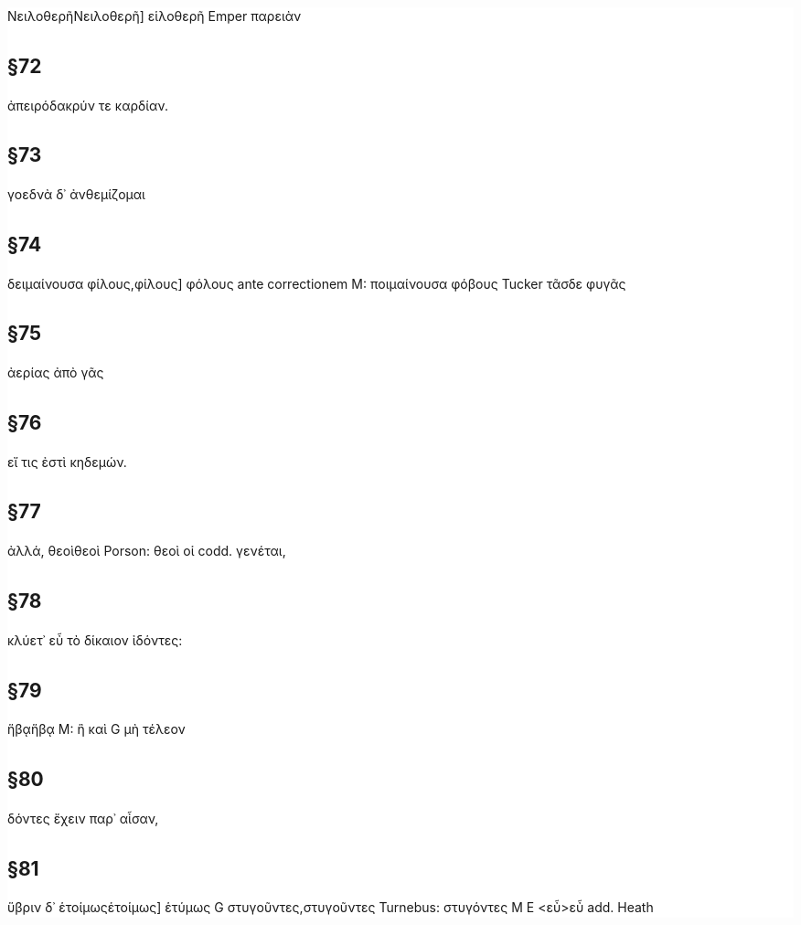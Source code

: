 Νειλοθερῆ<note place="unspecified"><foreign xml:lang="grc">Νειλοθερῆ</foreign>] <foreign xml:lang="grc">εἱλοθερῆ</foreign> Emper</note> παρειὰν  

## §72  

ἀπειρόδακρύν τε καρδίαν.  

## §73  

γοεδνὰ δ᾽ ἀνθεμίζομαι  

## §74  

δειμαίνουσα φίλους,<note place="unspecified"><foreign xml:lang="grc">φίλους</foreign>] <foreign xml:lang="grc">φόλους</foreign> ante correctionem M: <foreign xml:lang="grc">ποιμαίνουσα φόβους</foreign> Tucker</note> τᾶσδε φυγᾶς  

## §75  

ἀερίας ἀπὸ γᾶς  

## §76  

εἴ τις ἐστὶ κηδεμών.  

## §77  

ἀλλά, θεοὶ<note place="unspecified"><foreign xml:lang="grc">θεοὶ</foreign> Porson: <foreign xml:lang="grc">θεοὶ οἱ</foreign> codd.</note> γενέται,  

## §78  

κλύετ᾽ εὖ τὸ δίκαιον ἰδόντες:  

## §79  

ἥβᾳ<note place="unspecified"><foreign xml:lang="grc">ἥβᾳ</foreign> M: <foreign xml:lang="grc">ἣ καὶ</foreign> G</note> μὴ τέλεον  

## §80  

δόντες ἔχειν παρ᾽ αἶσαν,  

## §81  

ὕβριν δ᾽ ἑτοίμως<note place="unspecified"><foreign xml:lang="grc">ἑτοίμως</foreign>] <foreign xml:lang="grc">ἑτύμως</foreign> G</note> στυγοῦντες,<note place="unspecified"><foreign xml:lang="grc">στυγοῦντες</foreign> Turnebus: <foreign xml:lang="grc">στυγόντες</foreign> M E</note> &lt;εὖ&gt;<note place="unspecified"><foreign xml:lang="grc">εὖ</foreign> add. Heath</note>  
